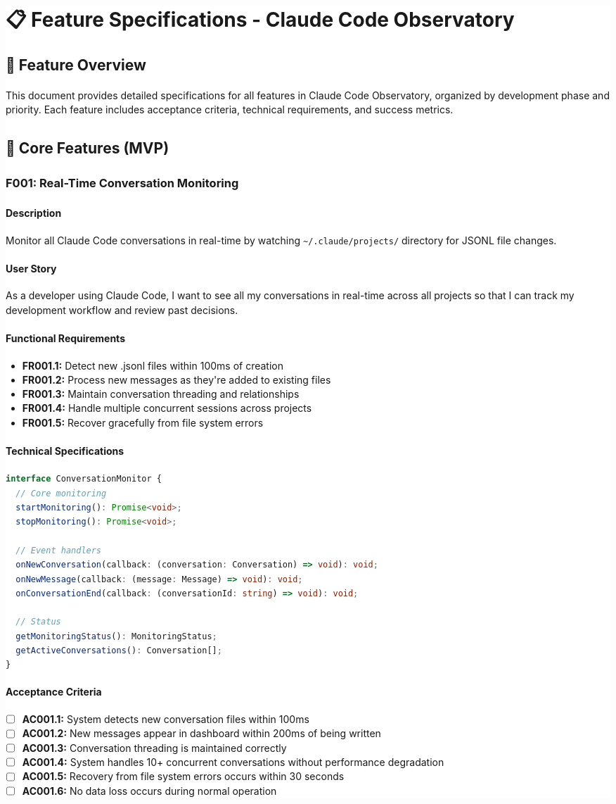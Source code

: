 # 📋 Feature Specifications - Claude Code Observatory

## 🎯 **Feature Overview**

This document provides detailed specifications for all features in Claude Code Observatory, organized by development phase and priority. Each feature includes acceptance criteria, technical requirements, and success metrics.

## 🚀 **Core Features (MVP)**

### **F001: Real-Time Conversation Monitoring**

#### **Description**
Monitor all Claude Code conversations in real-time by watching `~/.claude/projects/` directory for JSONL file changes.

#### **User Story**
As a developer using Claude Code, I want to see all my conversations in real-time across all projects so that I can track my development workflow and review past decisions.

#### **Functional Requirements**
- **FR001.1:** Detect new .jsonl files within 100ms of creation
- **FR001.2:** Process new messages as they're added to existing files
- **FR001.3:** Maintain conversation threading and relationships
- **FR001.4:** Handle multiple concurrent sessions across projects
- **FR001.5:** Recover gracefully from file system errors

#### **Technical Specifications**
```typescript
interface ConversationMonitor {
  // Core monitoring
  startMonitoring(): Promise<void>;
  stopMonitoring(): Promise<void>;
  
  // Event handlers
  onNewConversation(callback: (conversation: Conversation) => void): void;
  onNewMessage(callback: (message: Message) => void): void;
  onConversationEnd(callback: (conversationId: string) => void): void;
  
  // Status
  getMonitoringStatus(): MonitoringStatus;
  getActiveConversations(): Conversation[];
}
```

#### **Acceptance Criteria**
- [ ] **AC001.1:** System detects new conversation files within 100ms
- [ ] **AC001.2:** New messages appear in dashboard within 200ms of being written
- [ ] **AC001.3:** Conversation threading is maintained correctly
- [ ] **AC001.4:** System handles 10+ concurrent conversations without performance degradation
- [ ] **AC001.5:** Recovery from file system errors occurs within 30 seconds
- [ ] **AC001.6:** No data loss occurs during normal operation
